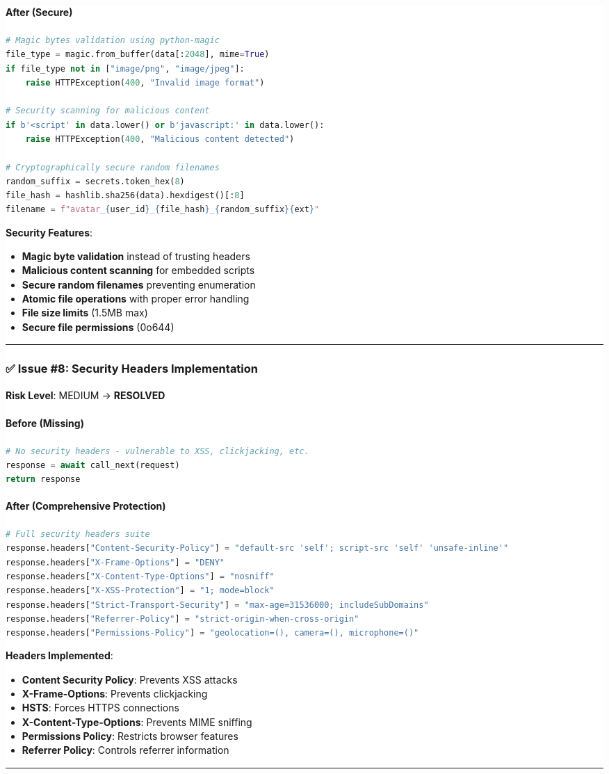 #### After (Secure)
```python
# Magic bytes validation using python-magic
file_type = magic.from_buffer(data[:2048], mime=True)
if file_type not in ["image/png", "image/jpeg"]:
    raise HTTPException(400, "Invalid image format")

# Security scanning for malicious content
if b'<script' in data.lower() or b'javascript:' in data.lower():
    raise HTTPException(400, "Malicious content detected")

# Cryptographically secure random filenames
random_suffix = secrets.token_hex(8)
file_hash = hashlib.sha256(data).hexdigest()[:8]
filename = f"avatar_{user_id}_{file_hash}_{random_suffix}{ext}"
```

**Security Features**:
- **Magic byte validation** instead of trusting headers
- **Malicious content scanning** for embedded scripts
- **Secure random filenames** preventing enumeration
- **Atomic file operations** with proper error handling
- **File size limits** (1.5MB max)
- **Secure file permissions** (0o644)

---

### ✅ **Issue #8: Security Headers Implementation**

**Risk Level**: MEDIUM → **RESOLVED**

#### Before (Missing)
```python
# No security headers - vulnerable to XSS, clickjacking, etc.
response = await call_next(request)
return response
```

#### After (Comprehensive Protection)
```python
# Full security headers suite
response.headers["Content-Security-Policy"] = "default-src 'self'; script-src 'self' 'unsafe-inline'"
response.headers["X-Frame-Options"] = "DENY"
response.headers["X-Content-Type-Options"] = "nosniff"
response.headers["X-XSS-Protection"] = "1; mode=block"
response.headers["Strict-Transport-Security"] = "max-age=31536000; includeSubDomains"
response.headers["Referrer-Policy"] = "strict-origin-when-cross-origin"
response.headers["Permissions-Policy"] = "geolocation=(), camera=(), microphone=()"
```

**Headers Implemented**:
- **Content Security Policy**: Prevents XSS attacks
- **X-Frame-Options**: Prevents clickjacking
- **HSTS**: Forces HTTPS connections
- **X-Content-Type-Options**: Prevents MIME sniffing
- **Permissions Policy**: Restricts browser features
- **Referrer Policy**: Controls referrer information

---